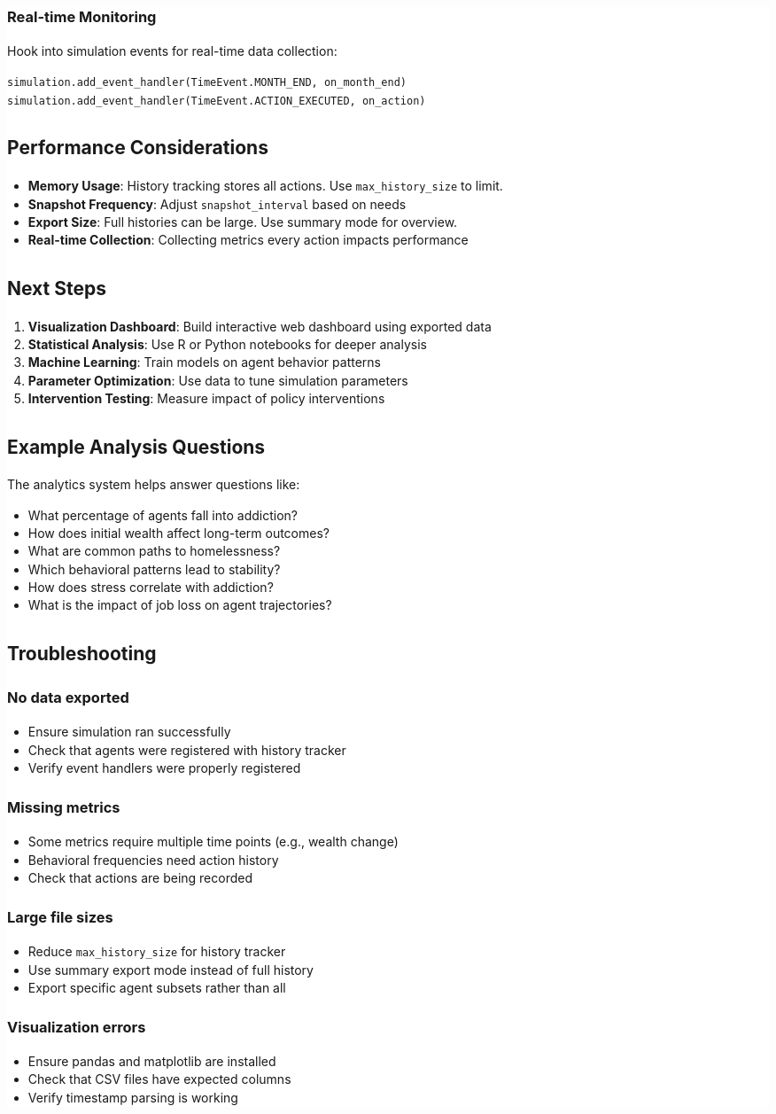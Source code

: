 ### Real-time Monitoring
Hook into simulation events for real-time data collection:

```python
simulation.add_event_handler(TimeEvent.MONTH_END, on_month_end)
simulation.add_event_handler(TimeEvent.ACTION_EXECUTED, on_action)
```

## Performance Considerations

- **Memory Usage**: History tracking stores all actions. Use `max_history_size` to limit.
- **Snapshot Frequency**: Adjust `snapshot_interval` based on needs
- **Export Size**: Full histories can be large. Use summary mode for overview.
- **Real-time Collection**: Collecting metrics every action impacts performance

## Next Steps

1. **Visualization Dashboard**: Build interactive web dashboard using exported data
2. **Statistical Analysis**: Use R or Python notebooks for deeper analysis
3. **Machine Learning**: Train models on agent behavior patterns
4. **Parameter Optimization**: Use data to tune simulation parameters
5. **Intervention Testing**: Measure impact of policy interventions

## Example Analysis Questions

The analytics system helps answer questions like:

- What percentage of agents fall into addiction?
- How does initial wealth affect long-term outcomes?
- What are common paths to homelessness?
- Which behavioral patterns lead to stability?
- How does stress correlate with addiction?
- What is the impact of job loss on agent trajectories?

## Troubleshooting

### No data exported
- Ensure simulation ran successfully
- Check that agents were registered with history tracker
- Verify event handlers were properly registered

### Missing metrics
- Some metrics require multiple time points (e.g., wealth change)
- Behavioral frequencies need action history
- Check that actions are being recorded

### Large file sizes
- Reduce `max_history_size` for history tracker
- Use summary export mode instead of full history
- Export specific agent subsets rather than all

### Visualization errors
- Ensure pandas and matplotlib are installed
- Check that CSV files have expected columns
- Verify timestamp parsing is working 